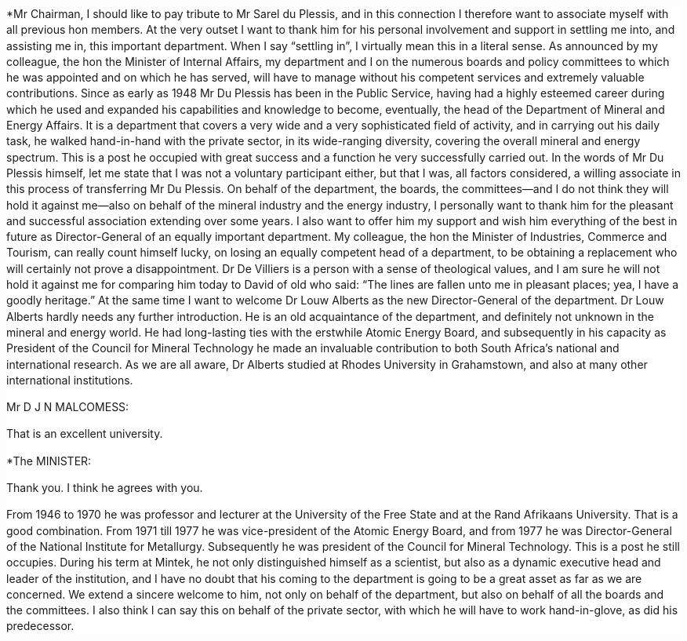 <p>*Mr Chairman, I should like to pay tribute to Mr Sarel du Plessis, and in this connection I therefore want to associate myself with all previous hon members. At the very outset I want to thank him for his personal involvement and support in settling me into, and assisting me in, this important department. When I say &#x201C;settling in&#x201D;, I virtually mean this in a literal sense. As announced by my colleague, the hon the Minister of Internal <span class="col_291-292" refersTo="page_0154"/>Affairs, my department and I on the numerous boards and policy committees to which he was appointed and on which he has served, will have to manage without his competent services and extremely valuable contributions. Since as early as 1948 Mr Du Plessis has been in the Public Service, having had a highly esteemed career during which he used and expanded his capabilities and knowledge to become, eventually, the head of the Department of Mineral and Energy Affairs. It is a department that covers a very wide and a very sophisticated field of activity, and in carrying out his daily task, he walked hand-in-hand with the private sector, in its wide-ranging diversity, covering the overall mineral and energy spectrum. This is a post he occupied with great success and a function he very successfully carried out. In the words of Mr Du Plessis himself, let me state that I was not a voluntary participant either, but that I was, all factors considered, a willing associate in this process of transferring Mr Du Plessis. On behalf of the department, the boards, the committees&#x2014;and I do not think they will hold it against me&#x2014;also on behalf of the mineral industry and the energy industry, I personally want to thank him for the pleasant and successful association extending over some years. I also want to offer him my support and wish him everything of the best in future as Director-General of an equally important department. My colleague, the hon the Minister of Industries, Commerce and Tourism, can really count himself lucky, on losing an equally competent head of a department, to be obtaining a replacement who will certainly not prove a disappointment. Dr De Villiers is a person with a sense of theological values, and I am sure he will not hold it against me for comparing him today to David of old who said: &#x201C;The lines are fallen unto me in pleasant places; yea, I have a goodly heritage.&#x201D; At the same time I want to welcome Dr Louw Alberts as the new Director-General of the department. Dr Louw Alberts hardly needs any further introduction. He is an old acquaintance of the department, and definitely not unknown in the mineral and energy world. He had long-lasting ties with the erstwhile Atomic Energy Board, and subsequently in his capacity as President of the Council for Mineral Technology he made an invaluable contribution to both South Africa&#x2019;s national and international research. As we are all aware, Dr Alberts studied at Rhodes University in Grahamstown, and also at many other international institutions.</p>

</speech>

<speech by="#malcomess">

<from>Mr <person refersTo="hansard_za">D J N MALCOMESS</person>:</from>

<p>That is an excellent university.</p>

</speech>

<speech by="#minister">

<from>*The <person refersTo="hansard_za">MINISTER</person>:</from>

<p>Thank you. I think he agrees with you.</p>

<p>From 1946 to 1970 he was professor and lecturer at the University of the Free State and at the Rand Afrikaans University. That is a good combination. From 1971 till 1977 he was vice-president of the Atomic Energy Board, and from 1977 he was Director-General of the National Institute for Metallurgy. Subsequently he was president of the Council for Mineral Technology. This is a post he still occupies. During his term at Mintek, he not only distinguished himself as a scientist, but also as a dynamic executive head and leader of the institution, and I have no doubt that his coming to the department is going to be a great asset as far as we are concerned. We extend a sincere welcome to him, not only on behalf of the department, but also on behalf of all the boards and the committees. I also think I can say this on behalf of the private sector, with which he will have to work hand-in-glove, as did his predecessor.</p>

